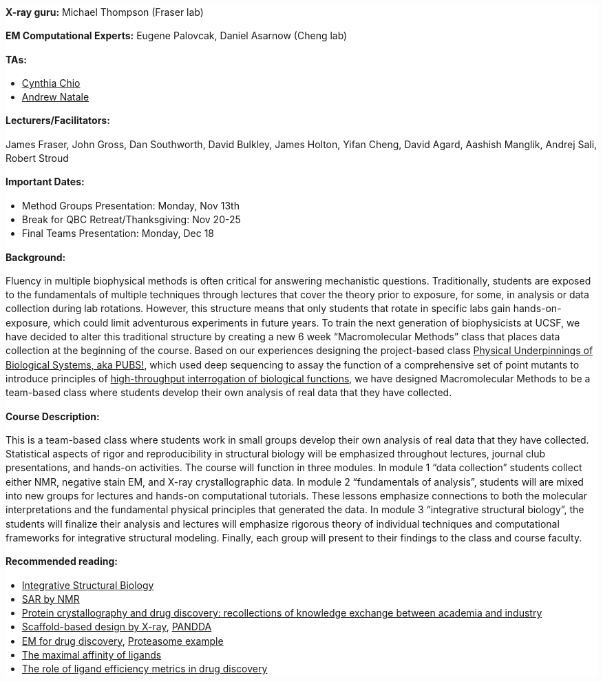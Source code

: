 **X-ray guru:** Michael Thompson (Fraser lab)

**EM Computational Experts:** Eugene Palovcak, Daniel Asarnow (Cheng lab)

**TAs:**

- [Cynthia Chio](mailto:Tak.Chio@ucsf.edu)
- [Andrew Natale](mailto:Andrew.Natale@ucsf.edu)

**Lecturers/Facilitators:**

James Fraser, John Gross, Dan Southworth, David Bulkley, James Holton, Yifan Cheng, David Agard, Aashish Manglik, Andrej Sali, Robert Stroud

**Important Dates:**

- Method Groups Presentation: Monday, Nov 13th
- Break for QBC Retreat/Thanksgiving: Nov 20-25
- Final Teams Presentation: Monday, Dec 18

**Background:**

Fluency in multiple biophysical methods is often critical for answering mechanistic questions. Traditionally, students are exposed to the fundamentals of multiple techniques through lectures that cover the theory prior to exposure, for some, in analysis or data collection during lab rotations. However, this structure means that only students that rotate in specific labs gain hands-on-exposure, which could limit adventurous experiments in future years. To train the next generation of biophysicists at UCSF, we have decided to alter this traditional structure by creating a new 6 week “Macromolecular Methods” class that places data collection at the beginning of the course. Based on our experiences designing the project-based class [Physical Underpinnings of Biological Systems, aka PUBS!](/pubs/), which used deep sequencing to assay the function of a comprehensive set of point mutants to introduce principles of [high-throughput interrogation of biological functions](http://cdn.fraserlab.com/publications/2016_mavor.pdf), we have designed Macromolecular Methods to be a team-based class where students develop their own analysis of real data that they have collected.

**Course Description:**

This is a team-based class where students work in small groups develop their own analysis of real data that they have collected. Statistical aspects of rigor and reproducibility in structural biology will be emphasized throughout lectures, journal club presentations, and hands-on activities. The course will function in three modules. In module 1 “data collection” students collect either NMR, negative stain EM, and X-ray crystallographic data. In module 2 “fundamentals of analysis”, students will are mixed into new groups for lectures and hands-on computational tutorials. These lessons emphasize connections to both the molecular interpretations and the fundamental physical principles that generated the data. In module 3 “integrative structural biology”, the students will finalize their analysis and lectures will emphasize rigorous theory of individual techniques and computational frameworks for integrative structural modeling. Finally, each group will present to their findings to the class and course faculty.

**Recommended reading:**

- [Integrative Structural Biology](http://cdn.fraserlab.com/courses/methods/2013_ward.pdf)
- [SAR by NMR](http://cdn.fraserlab.com/courses/methods/1996_shuker.pdf)
- [Protein crystallography and drug discovery: recollections of knowledge exchange between academia and industry](http://cdn.fraserlab.com/courses/methods/2017_blundell.pdf)
- [Scaffold-based design by X-ray](http://cdn.fraserlab.com/courses/methods/2008_tsai.pdf), [PANDDA](http://cdn.fraserlab.com/courses/methods/2017_pearce.pdf)
- [EM for drug discovery](http://cdn.fraserlab.com/courses/methods/2016_merk.pdf), [Proteasome example](http://cdn.fraserlab.com/courses/methods/2017_morris.pdf)
- [The maximal affinity of ligands](http://cdn.fraserlab.com/courses/methods/1999_kuntz.pdf)
- [The role of ligand efficiency metrics in drug discovery](http://cdn.fraserlab.com/courses/methods/2014_hopkins.pdf)
